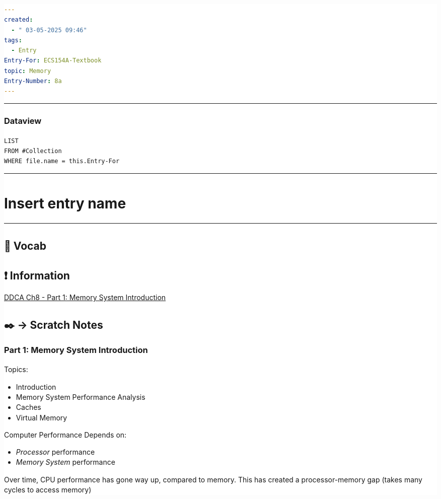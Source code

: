 ```yaml
---
created:
  - " 03-05-2025 09:46"
tags:
  - Entry
Entry-For: ECS154A-Textbook
topic: Memory
Entry-Number: 8a
---
```


---
### Dataview
```dataview
LIST
FROM #Collection
WHERE file.name = this.Entry-For
```
---

# Insert entry name
---

## 🎤 Vocab



## ❗ Information
[DDCA Ch8 - Part 1: Memory System Introduction](https://www.youtube.com/watch?v=hOxto8az7pQ&list=PLZrXAuM5hwx4UOI5SzLo0Zt0quyIwJFqe)



## ✒️ -> Scratch Notes


### Part 1: Memory System Introduction
Topics: 
- Introduction
- Memory System Performance Analysis
- Caches
- Virtual Memory

Computer Performance Depends on:
- *Processor* performance
- *Memory System* performance

Over time, CPU performance has gone way up, compared to memory. This has created a processor-memory gap (takes many cycles to access memory)
